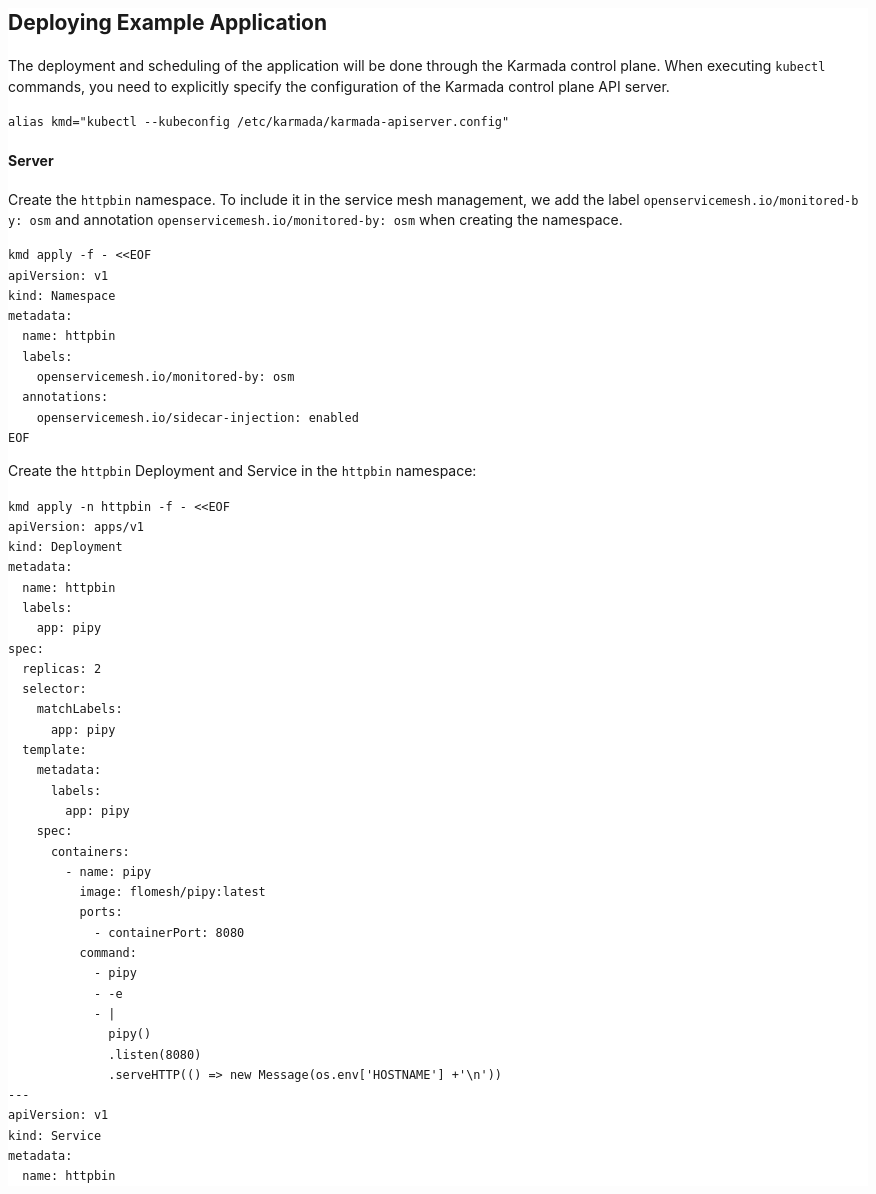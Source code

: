 ## Deploying Example Application

The deployment and scheduling of the application will be done through the Karmada control plane. When executing `kubectl` commands, you need to explicitly specify the configuration of the Karmada control plane API server.

```shell
alias kmd="kubectl --kubeconfig /etc/karmada/karmada-apiserver.config"
```

#### Server

Create the `httpbin` namespace. To include it in the service mesh management, we add the label `openservicemesh.io/monitored-by: osm` and annotation `openservicemesh.io/monitored-by: osm` when creating the namespace.

```shell
kmd apply -f - <<EOF
apiVersion: v1
kind: Namespace
metadata:
  name: httpbin
  labels:
    openservicemesh.io/monitored-by: osm
  annotations:
    openservicemesh.io/sidecar-injection: enabled
EOF
```

Create the `httpbin` Deployment and Service in the `httpbin` namespace:

```shell
kmd apply -n httpbin -f - <<EOF
apiVersion: apps/v1
kind: Deployment
metadata:
  name: httpbin
  labels:
    app: pipy
spec:
  replicas: 2
  selector:
    matchLabels:
      app: pipy
  template:
    metadata:
      labels:
        app: pipy
    spec:
      containers:
        - name: pipy
          image: flomesh/pipy:latest
          ports:
            - containerPort: 8080
          command:
            - pipy
            - -e
            - |
              pipy()
              .listen(8080)
              .serveHTTP(() => new Message(os.env['HOSTNAME'] +'\n'))
---
apiVersion: v1
kind: Service
metadata:
  name: httpbin
```
